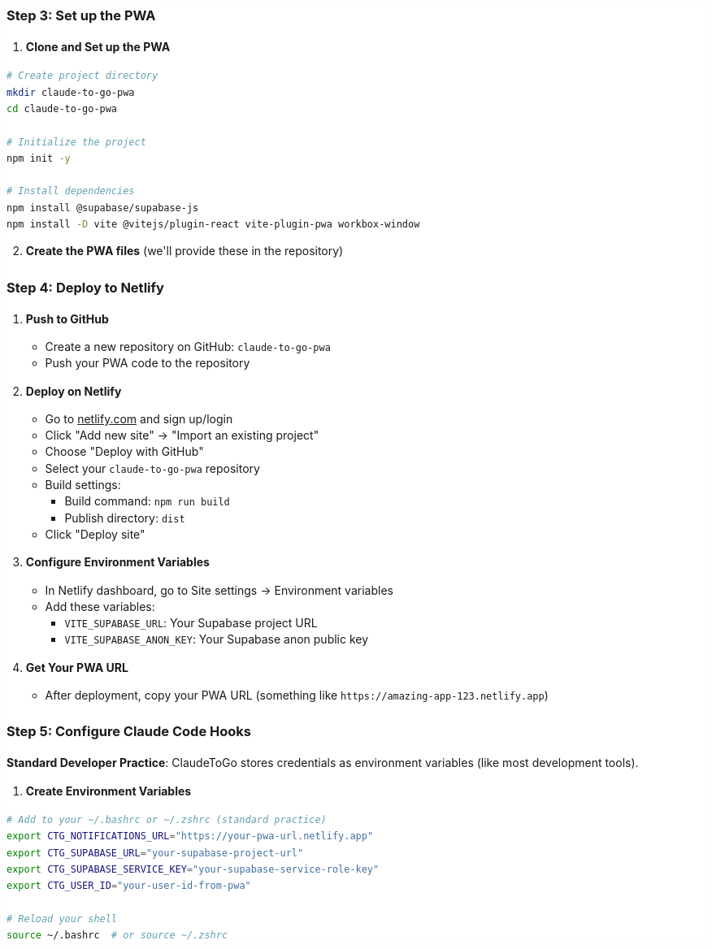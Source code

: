 ### Step 3: Set up the PWA

1. **Clone and Set up the PWA**

```bash
# Create project directory
mkdir claude-to-go-pwa
cd claude-to-go-pwa

# Initialize the project
npm init -y

# Install dependencies
npm install @supabase/supabase-js
npm install -D vite @vitejs/plugin-react vite-plugin-pwa workbox-window
```

2. **Create the PWA files** (we'll provide these in the repository)

### Step 4: Deploy to Netlify

1. **Push to GitHub**
   - Create a new repository on GitHub: `claude-to-go-pwa`
   - Push your PWA code to the repository

2. **Deploy on Netlify**
   - Go to [netlify.com](https://netlify.com) and sign up/login
   - Click "Add new site" → "Import an existing project"
   - Choose "Deploy with GitHub"
   - Select your `claude-to-go-pwa` repository
   - Build settings:
     - Build command: `npm run build`
     - Publish directory: `dist`
   - Click "Deploy site"

3. **Configure Environment Variables**
   - In Netlify dashboard, go to Site settings → Environment variables
   - Add these variables:
     - `VITE_SUPABASE_URL`: Your Supabase project URL
     - `VITE_SUPABASE_ANON_KEY`: Your Supabase anon public key

4. **Get Your PWA URL**
   - After deployment, copy your PWA URL (something like `https://amazing-app-123.netlify.app`)

### Step 5: Configure Claude Code Hooks

**Standard Developer Practice**: ClaudeToGo stores credentials as environment variables (like most development tools).

1. **Create Environment Variables**

```bash
# Add to your ~/.bashrc or ~/.zshrc (standard practice)
export CTG_NOTIFICATIONS_URL="https://your-pwa-url.netlify.app"
export CTG_SUPABASE_URL="your-supabase-project-url"
export CTG_SUPABASE_SERVICE_KEY="your-supabase-service-role-key"
export CTG_USER_ID="your-user-id-from-pwa"

# Reload your shell
source ~/.bashrc  # or source ~/.zshrc
```
